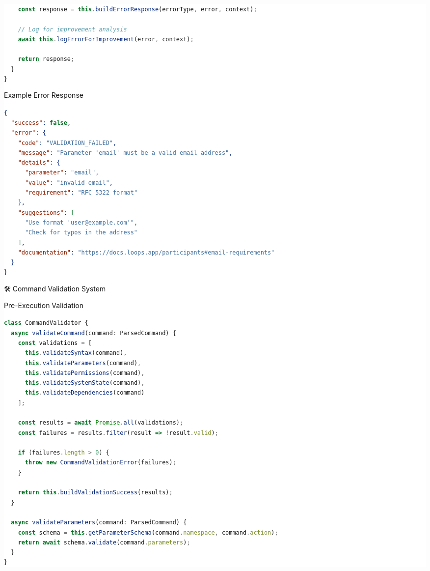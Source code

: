 ```typescript
    const response = this.buildErrorResponse(errorType, error, context);
    
    // Log for improvement analysis
    await this.logErrorForImprovement(error, context);
    
    return response;
  }
}
```


Example Error Response


```json
{
  "success": false,
  "error": {
    "code": "VALIDATION_FAILED",
    "message": "Parameter 'email' must be a valid email address",
    "details": {
      "parameter": "email",
      "value": "invalid-email",
      "requirement": "RFC 5322 format"
    },
    "suggestions": [
      "Use format 'user@example.com'",
      "Check for typos in the address"
    ],
    "documentation": "https://docs.loops.app/participants#email-requirements"
  }
}
```


🛠️ Command Validation System


Pre-Execution Validation


```typescript
class CommandValidator {
  async validateCommand(command: ParsedCommand) {
    const validations = [
      this.validateSyntax(command),
      this.validateParameters(command),
      this.validatePermissions(command),
      this.validateSystemState(command),
      this.validateDependencies(command)
    ];
    
    const results = await Promise.all(validations);
    const failures = results.filter(result => !result.valid);
    
    if (failures.length > 0) {
      throw new CommandValidationError(failures);
    }
    
    return this.buildValidationSuccess(results);
  }
  
  async validateParameters(command: ParsedCommand) {
    const schema = this.getParameterSchema(command.namespace, command.action);
    return await schema.validate(command.parameters);
  }
}
```
